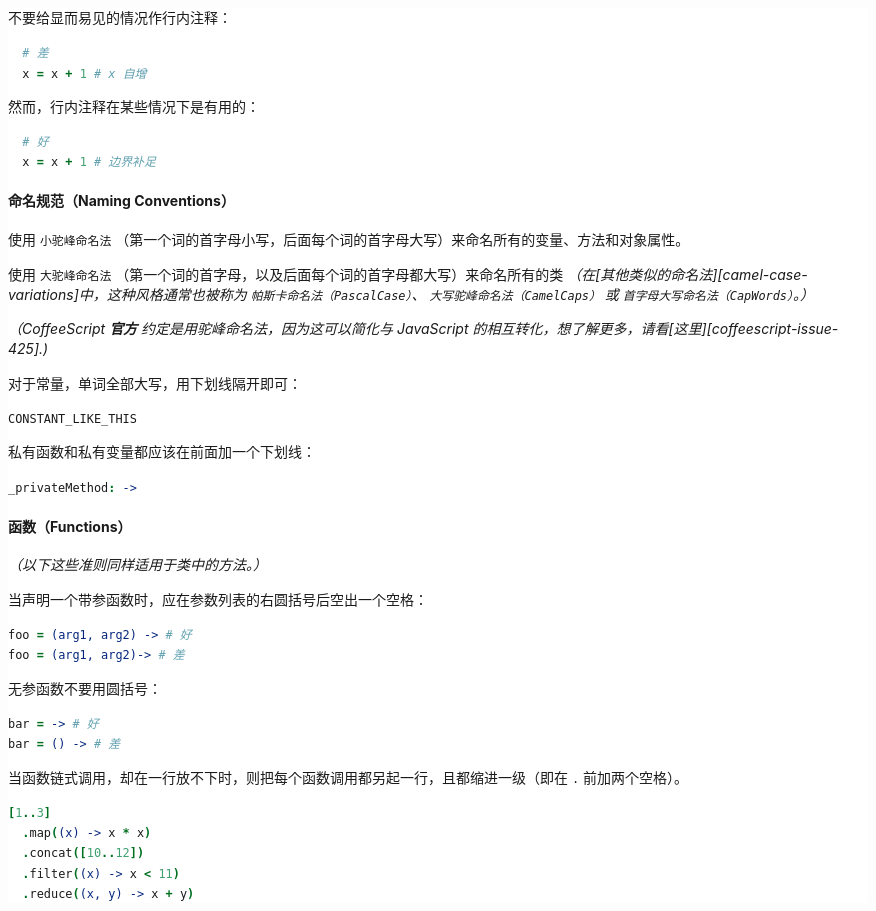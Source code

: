 不要给显而易见的情况作行内注释：

```coffeescript
  # 差
  x = x + 1 # x 自增
```

然而，行内注释在某些情况下是有用的：

```coffeescript
  # 好
  x = x + 1 # 边界补足
```

#### 命名规范（Naming Conventions）

使用 `小驼峰命名法` （第一个词的首字母小写，后面每个词的首字母大写）来命名所有的变量、方法和对象属性。

使用 `大驼峰命名法` （第一个词的首字母，以及后面每个词的首字母都大写）来命名所有的类 _（在\[其他类似的命名法\]\[camel-case-variations\]中，这种风格通常也被称为 _`帕斯卡命名法（PascalCase）`_、 _`大写驼峰命名法（CamelCaps）`_ 或 _`首字母大写命名法（CapWords）`_。）_

_（CoffeeScript **官方**  约定是用驼峰命名法，因为这可以简化与 JavaScript 的相互转化，想了解更多，请看\[这里\]\[coffeescript-issue-425\].\)_

对于常量，单词全部大写，用下划线隔开即可：

```coffeescript
CONSTANT_LIKE_THIS
```

私有函数和私有变量都应该在前面加一个下划线：

```coffeescript
_privateMethod: ->
```

#### 函数（Functions）

_（以下这些准则同样适用于类中的方法。）_

当声明一个带参函数时，应在参数列表的右圆括号后空出一个空格：

```coffeescript
foo = (arg1, arg2) -> # 好
foo = (arg1, arg2)-> # 差
```

无参函数不要用圆括号：

```coffeescript
bar = -> # 好
bar = () -> # 差
```

当函数链式调用，却在一行放不下时，则把每个函数调用都另起一行，且都缩进一级（即在 `.` 前加两个空格）。

```coffeescript
[1..3]
  .map((x) -> x * x)
  .concat([10..12])
  .filter((x) -> x < 11)
  .reduce((x, y) -> x + y)
```
